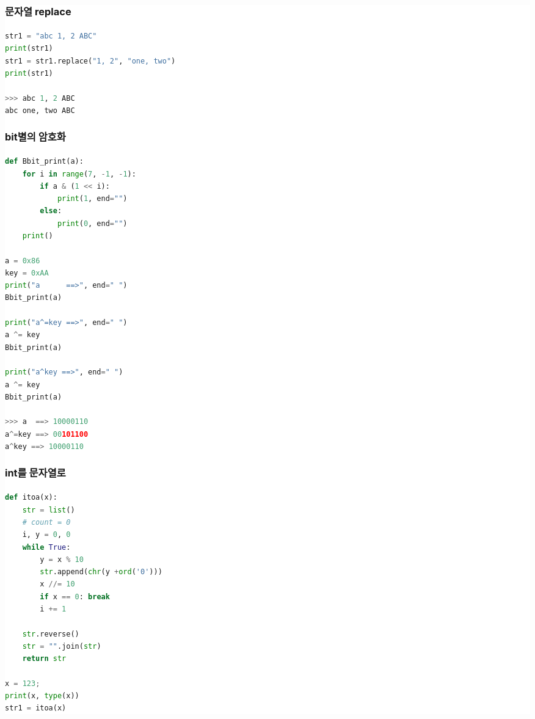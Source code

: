 ### 문자열 replace

```python
str1 = "abc 1, 2 ABC"
print(str1)
str1 = str1.replace("1, 2", "one, two")
print(str1)

>>> abc 1, 2 ABC
abc one, two ABC
```



### bit별의 암호화

```python
def Bbit_print(a):
    for i in range(7, -1, -1):
        if a & (1 << i):
            print(1, end="")
        else:
            print(0, end="")
    print()

a = 0x86
key = 0xAA
print("a      ==>", end=" ")
Bbit_print(a)

print("a^=key ==>", end=" ")
a ^= key
Bbit_print(a)

print("a^key ==>", end=" ")
a ^= key
Bbit_print(a)

>>> a  ==> 10000110
a^=key ==> 00101100
a^key ==> 10000110
```



### int를 문자열로

```python
def itoa(x):
    str = list()
    # count = 0
    i, y = 0, 0
    while True:
        y = x % 10
        str.append(chr(y +ord('0')))
        x //= 10
        if x == 0: break
        i += 1

    str.reverse()
    str = "".join(str)
    return str

x = 123;
print(x, type(x))
str1 = itoa(x)
```